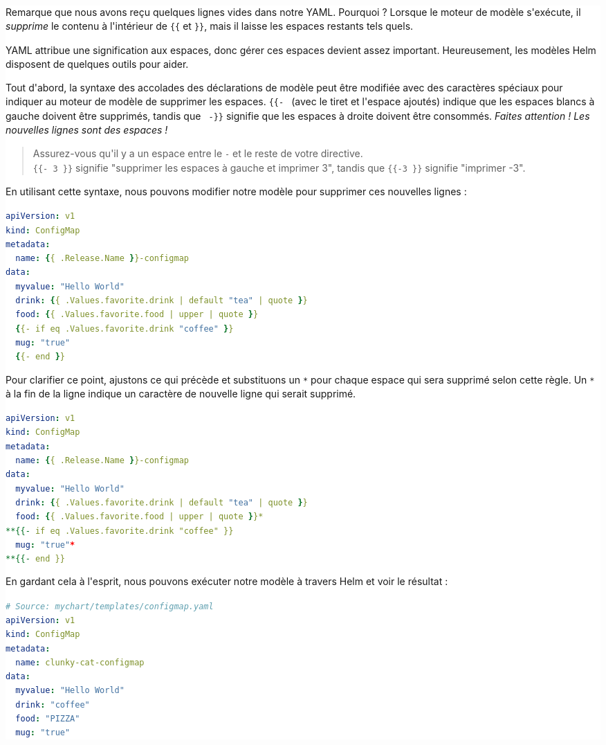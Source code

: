 Remarque que nous avons reçu quelques lignes vides dans notre YAML. Pourquoi ? Lorsque le moteur de modèle s'exécute, il _supprime_ le contenu à l'intérieur de `{{` et `}}`, mais il laisse les espaces restants tels quels.

YAML attribue une signification aux espaces, donc gérer ces espaces devient assez important. Heureusement, les modèles Helm disposent de quelques outils pour aider.

Tout d'abord, la syntaxe des accolades des déclarations de modèle peut être modifiée avec des caractères spéciaux pour indiquer au moteur de modèle de supprimer les espaces. `{{- ` (avec le tiret et l'espace ajoutés) indique que les espaces blancs à gauche doivent être supprimés, tandis que ` -}}` signifie que les espaces à droite doivent être consommés. _Faites attention ! Les nouvelles lignes sont des espaces !_

> Assurez-vous qu'il y a un espace entre le `-` et le reste de votre directive.  
> `{{- 3 }}` signifie "supprimer les espaces à gauche et imprimer 3", tandis que `{{-3 }}` signifie "imprimer -3".

En utilisant cette syntaxe, nous pouvons modifier notre modèle pour supprimer ces nouvelles lignes :

```yaml
apiVersion: v1
kind: ConfigMap
metadata:
  name: {{ .Release.Name }}-configmap
data:
  myvalue: "Hello World"
  drink: {{ .Values.favorite.drink | default "tea" | quote }}
  food: {{ .Values.favorite.food | upper | quote }}
  {{- if eq .Values.favorite.drink "coffee" }}
  mug: "true"
  {{- end }}
```

Pour clarifier ce point, ajustons ce qui précède et substituons un `*` pour chaque espace qui sera supprimé selon cette règle. Un `*` à la fin de la ligne indique un caractère de nouvelle ligne qui serait supprimé.

```yaml
apiVersion: v1
kind: ConfigMap
metadata:
  name: {{ .Release.Name }}-configmap
data:
  myvalue: "Hello World"
  drink: {{ .Values.favorite.drink | default "tea" | quote }}
  food: {{ .Values.favorite.food | upper | quote }}*
**{{- if eq .Values.favorite.drink "coffee" }}
  mug: "true"*
**{{- end }}

```

En gardant cela à l'esprit, nous pouvons exécuter notre modèle à travers Helm et voir le résultat :

```yaml
# Source: mychart/templates/configmap.yaml
apiVersion: v1
kind: ConfigMap
metadata:
  name: clunky-cat-configmap
data:
  myvalue: "Hello World"
  drink: "coffee"
  food: "PIZZA"
  mug: "true"
```
